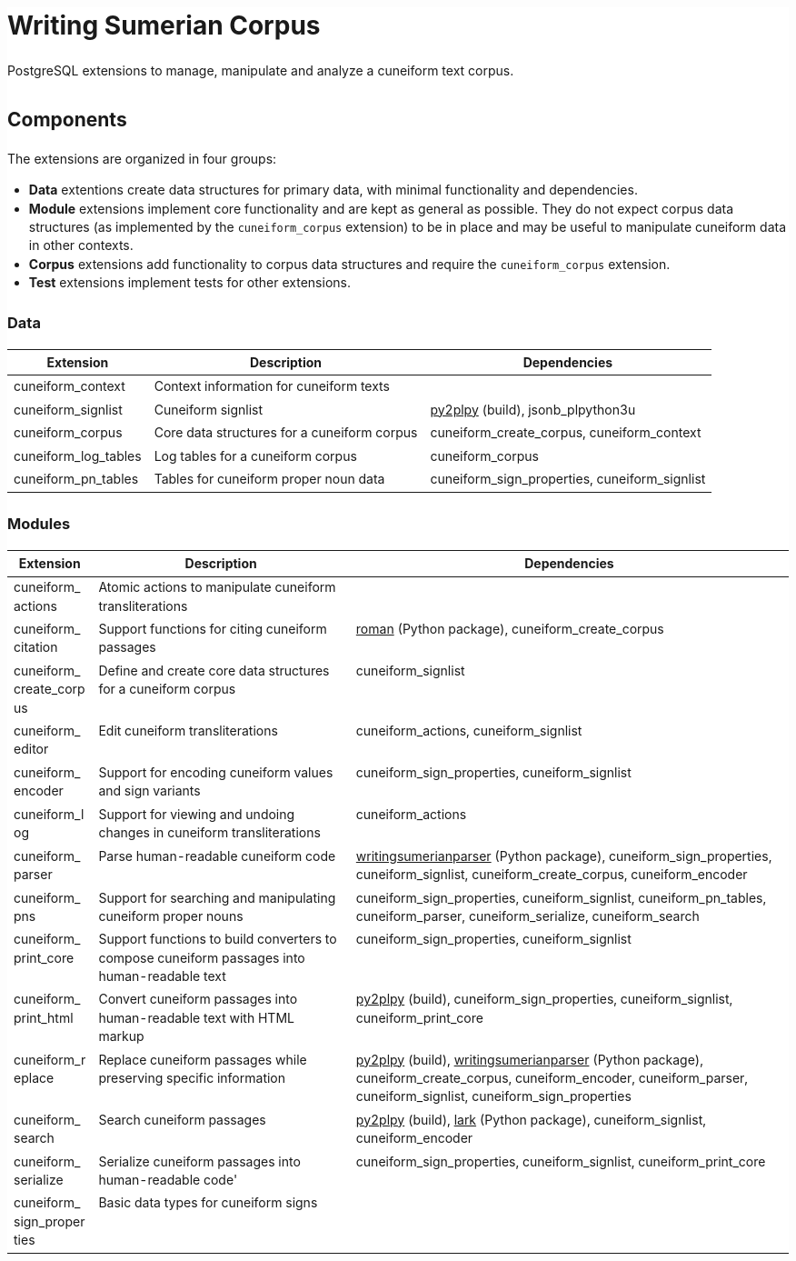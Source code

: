 # Writing Sumerian Corpus

PostgreSQL extensions to manage, manipulate and analyze a cuneiform text corpus.

## Components

The extensions are organized in four groups:
- **Data** extentions create data structures for primary data, with minimal functionality and dependencies.
- **Module** extensions implement core functionality and are kept as general as possible. They do not expect corpus data structures (as implemented by the `cuneiform_corpus` extension) to be in place and may be useful to manipulate cuneiform data in other contexts.
- **Corpus** extensions add functionality to corpus data structures and require the `cuneiform_corpus` extension. 
- **Test** extensions implement tests for other extensions.

### Data

| Extension | Description | Dependencies |
| --- | --- | --- |
| cuneiform_context | Context information for cuneiform texts |
| cuneiform_signlist | Cuneiform signlist | [py2plpy](https://github.com/marcendesfelder/py2plpy) (build), jsonb_plpython3u |
| cuneiform_corpus | Core data structures for a cuneiform corpus | cuneiform_create_corpus, cuneiform_context |
| cuneiform_log_tables | Log tables for a cuneiform corpus | cuneiform_corpus |
| cuneiform_pn_tables | Tables for cuneiform proper noun data | cuneiform_sign_properties, cuneiform_signlist |

### Modules
| Extension | Description | Dependencies |
| --- | --- | --- |
| cuneiform_actions | Atomic actions to manipulate cuneiform transliterations | |
| cuneiform_citation | Support functions for citing cuneiform passages | [roman](https://github.com/zopefoundation/roman) (Python package), cuneiform_create_corpus |
| cuneiform_create_corpus | Define and create core data structures for a cuneiform corpus | cuneiform_signlist |
| cuneiform_editor | Edit cuneiform transliterations | cuneiform_actions, cuneiform_signlist |
| cuneiform_encoder | Support for encoding cuneiform values and sign variants | cuneiform_sign_properties, cuneiform_signlist |
| cuneiform_log | Support for viewing and undoing changes in cuneiform transliterations | cuneiform_actions |
| cuneiform_parser | Parse human-readable cuneiform code | [writingsumerianparser](https://github.com/Writing-Sumerian/writing-sumerian-parser) (Python package), cuneiform_sign_properties, cuneiform_signlist, cuneiform_create_corpus, cuneiform_encoder |
| cuneiform_pns | Support for searching and manipulating cuneiform proper nouns | cuneiform_sign_properties, cuneiform_signlist, cuneiform_pn_tables, cuneiform_parser, cuneiform_serialize, cuneiform_search |
| cuneiform_print_core | Support functions to build converters to compose cuneiform passages into human-readable text | cuneiform_sign_properties, cuneiform_signlist |
| cuneiform_print_html | Convert cuneiform passages into human-readable text with HTML markup | [py2plpy](https://github.com/marcendesfelder/py2plpy) (build), cuneiform_sign_properties, cuneiform_signlist, cuneiform_print_core |
| cuneiform_replace | Replace cuneiform passages while preserving specific information | [py2plpy](https://github.com/marcendesfelder/py2plpy) (build), [writingsumerianparser](https://github.com/Writing-Sumerian/writing-sumerian-parser) (Python package), cuneiform_create_corpus, cuneiform_encoder, cuneiform_parser, cuneiform_signlist, cuneiform_sign_properties |
| cuneiform_search | Search cuneiform passages | [py2plpy](https://github.com/marcendesfelder/py2plpy) (build), [lark](https://github.com/lark-parser/lark) (Python package), cuneiform_signlist, cuneiform_encoder |
| cuneiform_serialize | Serialize cuneiform passages into human-readable code' | cuneiform_sign_properties, cuneiform_signlist, cuneiform_print_core |
| cuneiform_sign_properties | Basic data types for cuneiform signs | |
